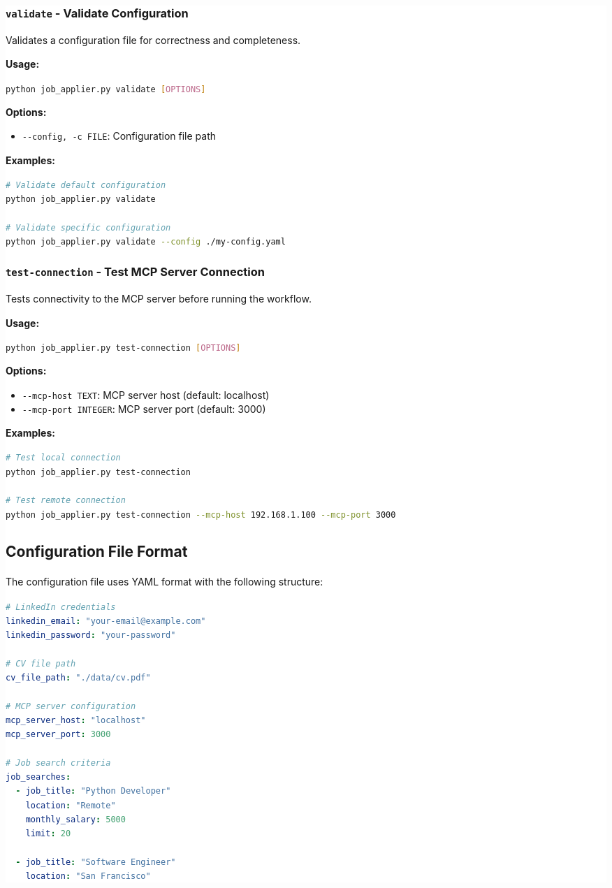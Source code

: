 ### `validate` - Validate Configuration

Validates a configuration file for correctness and completeness.

**Usage:**
```bash
python job_applier.py validate [OPTIONS]
```

**Options:**
- `--config, -c FILE`: Configuration file path

**Examples:**
```bash
# Validate default configuration
python job_applier.py validate

# Validate specific configuration
python job_applier.py validate --config ./my-config.yaml
```

### `test-connection` - Test MCP Server Connection

Tests connectivity to the MCP server before running the workflow.

**Usage:**
```bash
python job_applier.py test-connection [OPTIONS]
```

**Options:**
- `--mcp-host TEXT`: MCP server host (default: localhost)
- `--mcp-port INTEGER`: MCP server port (default: 3000)

**Examples:**
```bash
# Test local connection
python job_applier.py test-connection

# Test remote connection
python job_applier.py test-connection --mcp-host 192.168.1.100 --mcp-port 3000
```

## Configuration File Format

The configuration file uses YAML format with the following structure:

```yaml
# LinkedIn credentials
linkedin_email: "your-email@example.com"
linkedin_password: "your-password"

# CV file path
cv_file_path: "./data/cv.pdf"

# MCP server configuration
mcp_server_host: "localhost"
mcp_server_port: 3000

# Job search criteria
job_searches:
  - job_title: "Python Developer"
    location: "Remote"
    monthly_salary: 5000
    limit: 20

  - job_title: "Software Engineer"
    location: "San Francisco"
```